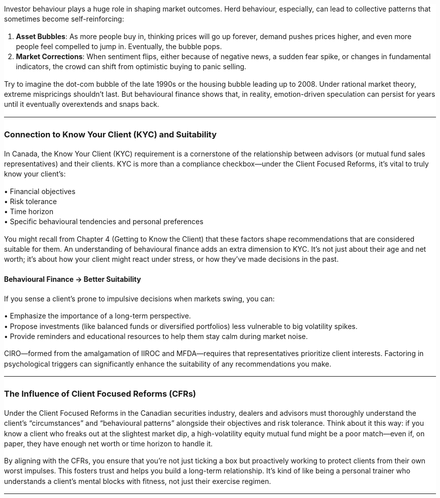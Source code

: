 Investor behaviour plays a huge role in shaping market outcomes. Herd behaviour, especially, can lead to collective patterns that sometimes become self-reinforcing:

1. **Asset Bubbles**: As more people buy in, thinking prices will go up forever, demand pushes prices higher, and even more people feel compelled to jump in. Eventually, the bubble pops.  
2. **Market Corrections**: When sentiment flips, either because of negative news, a sudden fear spike, or changes in fundamental indicators, the crowd can shift from optimistic buying to panic selling.  

Try to imagine the dot-com bubble of the late 1990s or the housing bubble leading up to 2008. Under rational market theory, extreme mispricings shouldn’t last. But behavioural finance shows that, in reality, emotion-driven speculation can persist for years until it eventually overextends and snaps back.

---

### Connection to Know Your Client (KYC) and Suitability

In Canada, the Know Your Client (KYC) requirement is a cornerstone of the relationship between advisors (or mutual fund sales representatives) and their clients. KYC is more than a compliance checkbox—under the Client Focused Reforms, it’s vital to truly know your client’s:

• Financial objectives  
• Risk tolerance  
• Time horizon  
• Specific behavioural tendencies and personal preferences  

You might recall from Chapter 4 (Getting to Know the Client) that these factors shape recommendations that are considered suitable for them. An understanding of behavioural finance adds an extra dimension to KYC. It’s not just about their age and net worth; it’s about how your client might react under stress, or how they’ve made decisions in the past.

#### Behavioural Finance → Better Suitability

If you sense a client’s prone to impulsive decisions when markets swing, you can:

• Emphasize the importance of a long-term perspective.  
• Propose investments (like balanced funds or diversified portfolios) less vulnerable to big volatility spikes.  
• Provide reminders and educational resources to help them stay calm during market noise.  

CIRO—formed from the amalgamation of IIROC and MFDA—requires that representatives prioritize client interests. Factoring in psychological triggers can significantly enhance the suitability of any recommendations you make.

---

### The Influence of Client Focused Reforms (CFRs)

Under the Client Focused Reforms in the Canadian securities industry, dealers and advisors must thoroughly understand the client’s “circumstances” and “behavioural patterns” alongside their objectives and risk tolerance. Think about it this way: if you know a client who freaks out at the slightest market dip, a high-volatility equity mutual fund might be a poor match—even if, on paper, they have enough net worth or time horizon to handle it.

By aligning with the CFRs, you ensure that you’re not just ticking a box but proactively working to protect clients from their own worst impulses. This fosters trust and helps you build a long-term relationship. It’s kind of like being a personal trainer who understands a client’s mental blocks with fitness, not just their exercise regimen.

---